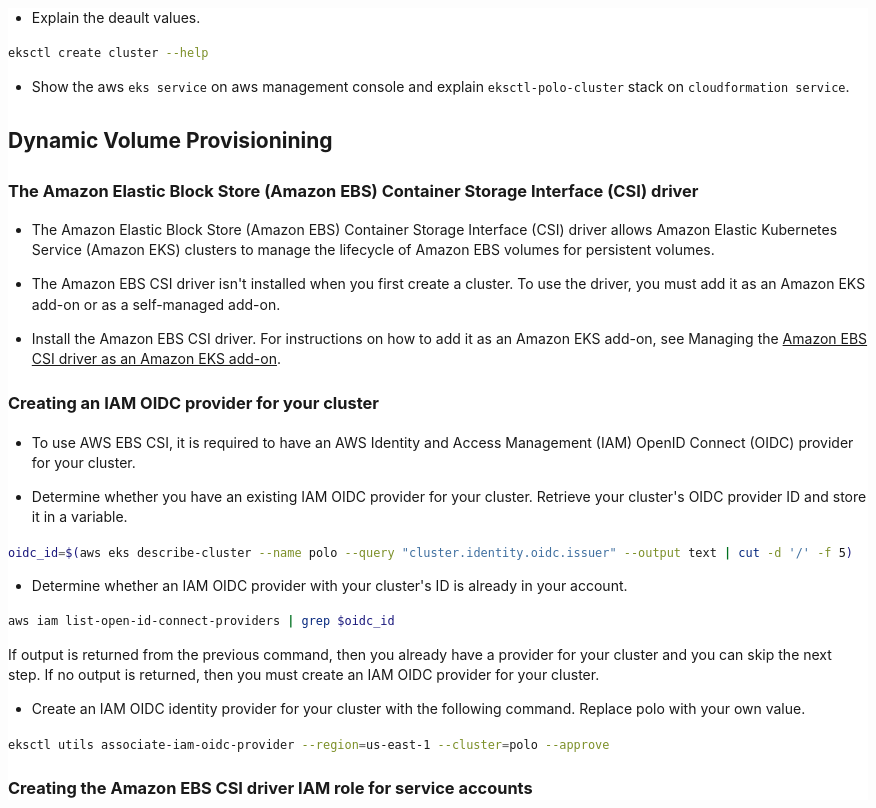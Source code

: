 - Explain the deault values. 

```bash
eksctl create cluster --help
```

- Show the aws `eks service` on aws management console and explain `eksctl-polo-cluster` stack on `cloudformation service`.

## Dynamic Volume Provisionining

### The Amazon Elastic Block Store (Amazon EBS) Container Storage Interface (CSI) driver

- The Amazon Elastic Block Store (Amazon EBS) Container Storage Interface (CSI) driver allows Amazon Elastic Kubernetes Service (Amazon EKS) clusters to manage the lifecycle of Amazon EBS volumes for persistent volumes.

- The Amazon EBS CSI driver isn't installed when you first create a cluster. To use the driver, you must add it as an Amazon EKS add-on or as a self-managed add-on. 

- Install the Amazon EBS CSI driver. For instructions on how to add it as an Amazon EKS add-on, see Managing the [Amazon EBS CSI driver as an Amazon EKS add-on](https://docs.aws.amazon.com/eks/latest/userguide/managing-ebs-csi.html).

### Creating an IAM OIDC provider for your cluster

- To use AWS EBS CSI, it is required to have an AWS Identity and Access Management (IAM) OpenID Connect (OIDC) provider for your cluster. 

- Determine whether you have an existing IAM OIDC provider for your cluster. Retrieve your cluster's OIDC provider ID and store it in a variable.

```bash
oidc_id=$(aws eks describe-cluster --name polo --query "cluster.identity.oidc.issuer" --output text | cut -d '/' -f 5)
```

- Determine whether an IAM OIDC provider with your cluster's ID is already in your account.

```bash
aws iam list-open-id-connect-providers | grep $oidc_id
```
If output is returned from the previous command, then you already have a provider for your cluster and you can skip the next step. If no output is returned, then you must create an IAM OIDC provider for your cluster.

- Create an IAM OIDC identity provider for your cluster with the following command. Replace polo with your own value.

```bash
eksctl utils associate-iam-oidc-provider --region=us-east-1 --cluster=polo --approve
```

### Creating the Amazon EBS CSI driver IAM role for service accounts
